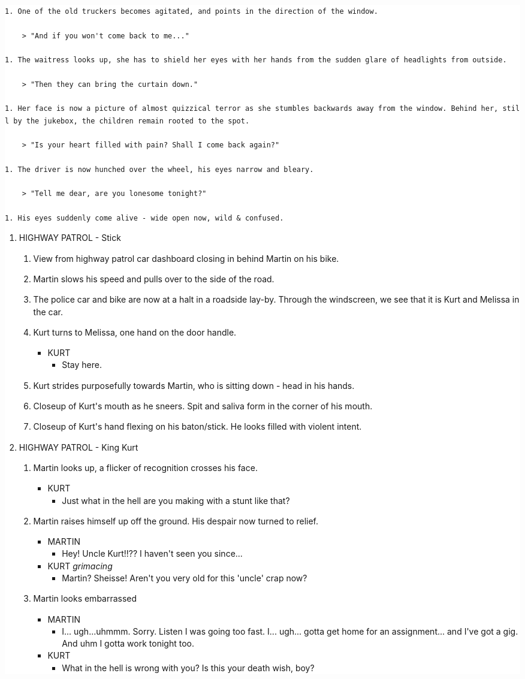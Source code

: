     1. One of the old truckers becomes agitated, and points in the direction of the window.

        > "And if you won't come back to me..."

    1. The waitress looks up, she has to shield her eyes with her hands from the sudden glare of headlights from outside.

        > "Then they can bring the curtain down."

    1. Her face is now a picture of almost quizzical terror as she stumbles backwards away from the window. Behind her, still by the jukebox, the children remain rooted to the spot.

        > "Is your heart filled with pain? Shall I come back again?"

    1. The driver is now hunched over the wheel, his eyes narrow and bleary.

        > "Tell me dear, are you lonesome tonight?"

    1. His eyes suddenly come alive - wide open now, wild & confused.

1. HIGHWAY PATROL - Stick

    1. View from highway patrol car dashboard closing in behind Martin on his bike.

    1. Martin slows his speed and pulls over to the side of the road.

    1. The police car and bike are now at a halt in a roadside lay-by. Through the windscreen, we see that it is Kurt and Melissa in the car.

    1. Kurt turns to Melissa, one hand on the door handle.

        - KURT
            - Stay here.

    1. Kurt strides purposefully towards Martin, who is sitting down - head in his hands.

    1. Closeup of Kurt's mouth as he sneers. Spit and saliva form in the corner of his mouth.

    1. Closeup of Kurt's hand flexing on his baton/stick. He looks filled with violent intent.

1. HIGHWAY PATROL - King Kurt

    1. Martin looks up, a flicker of recognition crosses his face.

        - KURT
            - Just what in the hell are you making with a stunt like that?

    1. Martin raises himself up off the ground. His despair now turned to relief.

        - MARTIN
            - Hey! Uncle Kurt!!?? I haven't seen you since...
        - KURT _grimacing_
            - Martin? Sheisse! Aren't you very old for this 'uncle' crap now?

    1. Martin looks embarrassed

        - MARTIN
            - I... ugh...uhmmm. Sorry. Listen I was going too fast. I... ugh... gotta get home for an assignment... and I've got a gig. And uhm I gotta work tonight too.
        - KURT
            - What in the hell is wrong with you? Is this your death wish, boy?
